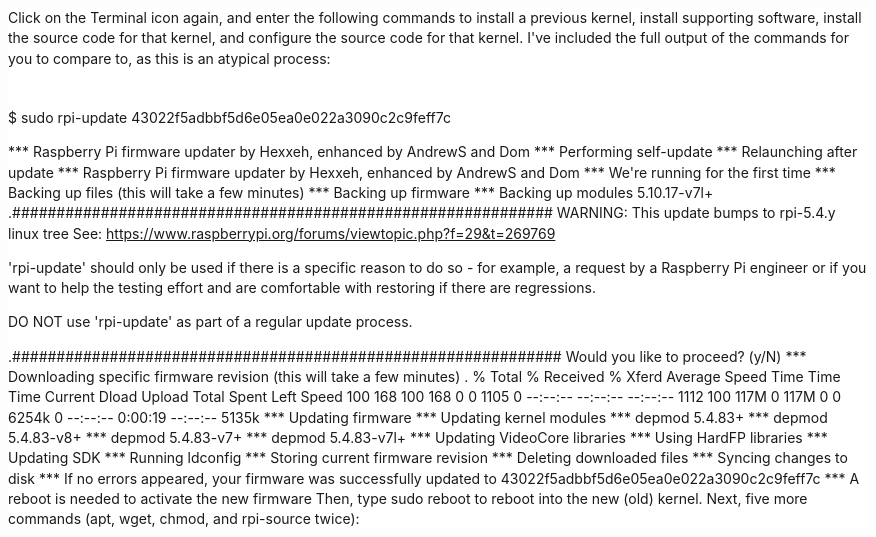 Click on the Terminal icon again, and enter the following commands to install a previous kernel, install supporting software, install the source code for that kernel, and configure the source code for that kernel. I've included the full output of the commands for you to compare to, as this is an atypical process:
#
#
#


$ sudo rpi-update 43022f5adbbf5d6e05ea0e022a3090c2c9feff7c

 *** Raspberry Pi firmware updater by Hexxeh, enhanced by AndrewS and Dom
 *** Performing self-update
 *** Relaunching after update
 *** Raspberry Pi firmware updater by Hexxeh, enhanced by AndrewS and Dom
 *** We're running for the first time
 *** Backing up files (this will take a few minutes)
 *** Backing up firmware
 *** Backing up modules 5.10.17-v7l+
.#############################################################
WARNING: This update bumps to rpi-5.4.y linux tree
See: https://www.raspberrypi.org/forums/viewtopic.php?f=29&t=269769

'rpi-update' should only be used if there is a specific
reason to do so - for example, a request by a Raspberry Pi
engineer or if you want to help the testing effort
and are comfortable with restoring if there are regressions.

DO NOT use 'rpi-update' as part of a regular update process.

.##############################################################
Would you like to proceed? (y/N)
 *** Downloading specific firmware revision (this will take a few minutes)
. % Total    % Received % Xferd  Average Speed   Time    Time     Time  Current
                                 Dload  Upload   Total   Spent    Left  Speed
100   168  100   168    0     0   1105      0 --:--:-- --:--:-- --:--:--  1112
100  117M    0  117M    0     0  6254k      0 --:--:--  0:00:19 --:--:-- 5135k
 *** Updating firmware
 *** Updating kernel modules
 *** depmod 5.4.83+
 *** depmod 5.4.83-v8+
 *** depmod 5.4.83-v7+
 *** depmod 5.4.83-v7l+
 *** Updating VideoCore libraries
 *** Using HardFP libraries
 *** Updating SDK
 *** Running ldconfig
 *** Storing current firmware revision
 *** Deleting downloaded files
 *** Syncing changes to disk
 *** If no errors appeared, your firmware was successfully updated to 43022f5adbbf5d6e05ea0e022a3090c2c9feff7c
 *** A reboot is needed to activate the new firmware
Then, type sudo reboot to reboot into the new (old) kernel. Next, five more commands (apt, wget, chmod, and rpi-source twice):
